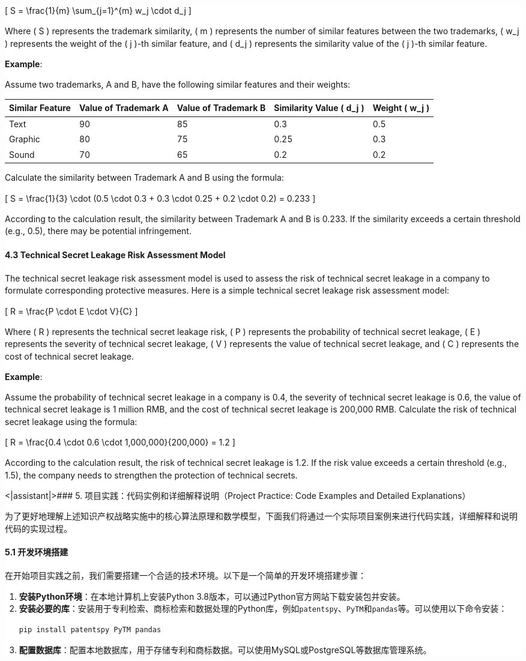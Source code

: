 \[ S = \frac{1}{m} \sum_{j=1}^{m} w_j \cdot d_j \]

Where \( S \) represents the trademark similarity, \( m \) represents the number of similar features between the two trademarks, \( w_j \) represents the weight of the \( j \)-th similar feature, and \( d_j \) represents the similarity value of the \( j \)-th similar feature.

**Example**:

Assume two trademarks, A and B, have the following similar features and their weights:

| Similar Feature | Value of Trademark A | Value of Trademark B | Similarity Value \( d_j \) | Weight \( w_j \) |
| --- | --- | --- | --- | --- |
| Text | 90 | 85 | 0.3 | 0.5 |
| Graphic | 80 | 75 | 0.25 | 0.3 |
| Sound | 70 | 65 | 0.2 | 0.2 |

Calculate the similarity between Trademark A and B using the formula:

\[ S = \frac{1}{3} \cdot (0.5 \cdot 0.3 + 0.3 \cdot 0.25 + 0.2 \cdot 0.2) = 0.233 \]

According to the calculation result, the similarity between Trademark A and B is 0.233. If the similarity exceeds a certain threshold (e.g., 0.5), there may be potential infringement.

#### 4.3 Technical Secret Leakage Risk Assessment Model

The technical secret leakage risk assessment model is used to assess the risk of technical secret leakage in a company to formulate corresponding protective measures. Here is a simple technical secret leakage risk assessment model:

\[ R = \frac{P \cdot E \cdot V}{C} \]

Where \( R \) represents the technical secret leakage risk, \( P \) represents the probability of technical secret leakage, \( E \) represents the severity of technical secret leakage, \( V \) represents the value of technical secret leakage, and \( C \) represents the cost of technical secret leakage.

**Example**:

Assume the probability of technical secret leakage in a company is 0.4, the severity of technical secret leakage is 0.6, the value of technical secret leakage is 1 million RMB, and the cost of technical secret leakage is 200,000 RMB. Calculate the risk of technical secret leakage using the formula:

\[ R = \frac{0.4 \cdot 0.6 \cdot 1,000,000}{200,000} = 1.2 \]

According to the calculation result, the risk of technical secret leakage is 1.2. If the risk value exceeds a certain threshold (e.g., 1.5), the company needs to strengthen the protection of technical secrets.

<|assistant|>### 5. 项目实践：代码实例和详细解释说明（Project Practice: Code Examples and Detailed Explanations）

为了更好地理解上述知识产权战略实施中的核心算法原理和数学模型，下面我们将通过一个实际项目案例来进行代码实践，详细解释和说明代码的实现过程。

#### 5.1 开发环境搭建

在开始项目实践之前，我们需要搭建一个合适的技术环境。以下是一个简单的开发环境搭建步骤：

1. **安装Python环境**：在本地计算机上安装Python 3.8版本，可以通过Python官方网站下载安装包并安装。
2. **安装必要的库**：安装用于专利检索、商标检索和数据处理的Python库，例如`patentspy`、`PyTM`和`pandas`等。可以使用以下命令安装：
   ```bash
   pip install patentspy PyTM pandas
   ```
3. **配置数据库**：配置本地数据库，用于存储专利和商标数据。可以使用MySQL或PostgreSQL等数据库管理系统。
